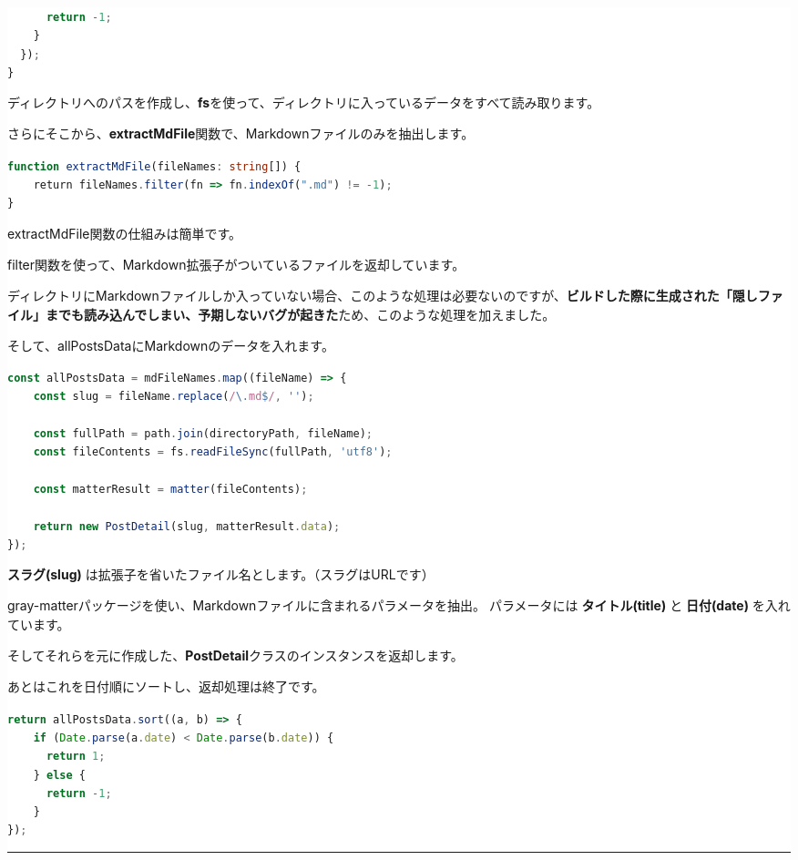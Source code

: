 ```typescript
      return -1;
    }
  });
}
```

ディレクトリへのパスを作成し、**fs**を使って、ディレクトリに入っているデータをすべて読み取ります。

さらにそこから、**extractMdFile**関数で、Markdownファイルのみを抽出します。

```typescript
function extractMdFile(fileNames: string[]) {
    return fileNames.filter(fn => fn.indexOf(".md") != -1);
}
```

extractMdFile関数の仕組みは簡単です。

filter関数を使って、Markdown拡張子がついているファイルを返却しています。

ディレクトリにMarkdownファイルしか入っていない場合、このような処理は必要ないのですが、**ビルドした際に生成された「隠しファイル」までも読み込んでしまい、予期しないバグが起きた**ため、このような処理を加えました。

そして、allPostsDataにMarkdownのデータを入れます。

```typescript
const allPostsData = mdFileNames.map((fileName) => {
    const slug = fileName.replace(/\.md$/, '');

    const fullPath = path.join(directoryPath, fileName);
    const fileContents = fs.readFileSync(fullPath, 'utf8');

    const matterResult = matter(fileContents);

    return new PostDetail(slug, matterResult.data);
});
```

**スラグ(slug)** は拡張子を省いたファイル名とします。（スラグはURLです）

gray-matterパッケージを使い、Markdownファイルに含まれるパラメータを抽出。
パラメータには **タイトル(title)** と **日付(date)** を入れています。

そしてそれらを元に作成した、**PostDetail**クラスのインスタンスを返却します。

あとはこれを日付順にソートし、返却処理は終了です。

```typescript
return allPostsData.sort((a, b) => {
    if (Date.parse(a.date) < Date.parse(b.date)) {
      return 1;
    } else {
      return -1;
    }
});
```

---
